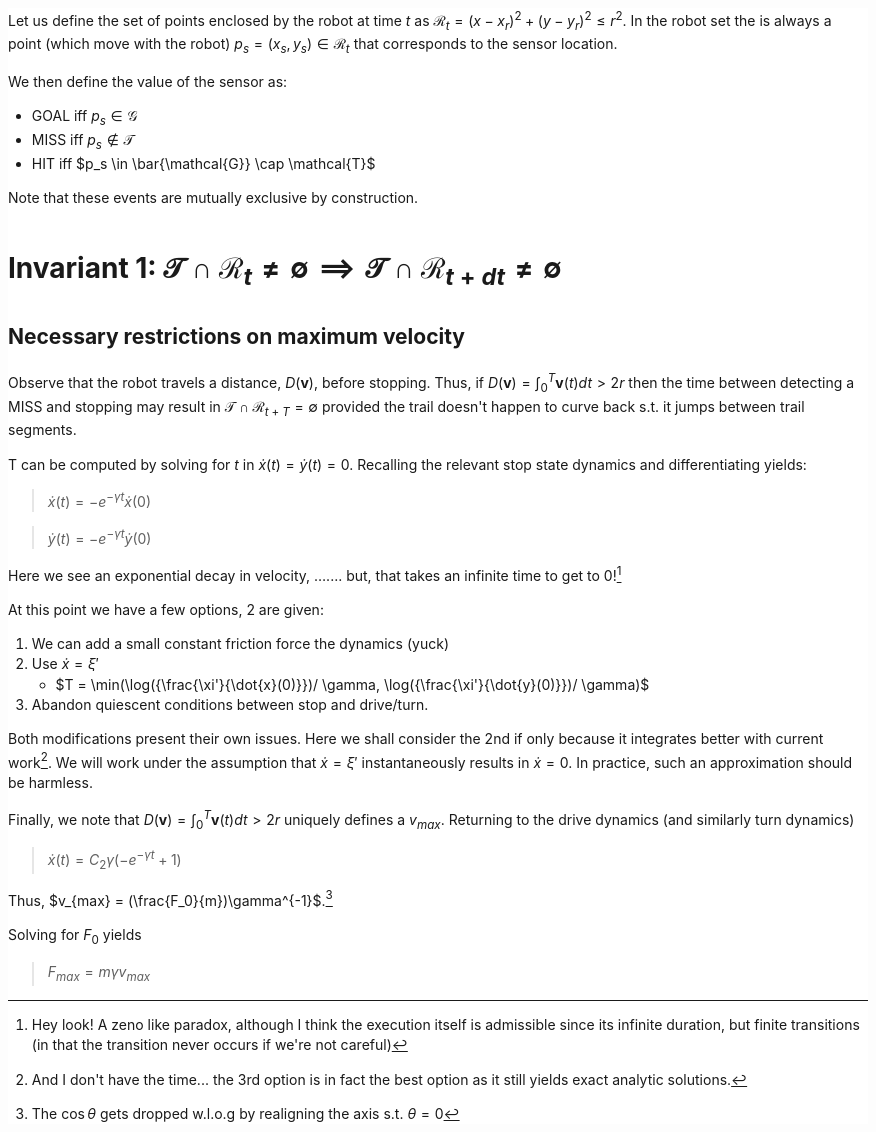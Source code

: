 Let us define the set of points enclosed by the robot at time $t$ as
$\mathcal{R}_t = (x - x_r)^2 + (y - y_r)^2 \leq r^2$. In the robot set the is
always a point (which move with the robot) $p_s = (x_s, y_s) \in \mathcal{R}_t$
that corresponds to the sensor location.

We then define the value of the sensor as:

- GOAL iff $p_s \in \mathcal{G}$
- MISS iff $p_s \notin \mathcal{T}$
- HIT iff $p_s \in \bar{\mathcal{G}} \cap \mathcal{T}$

Note that these events are mutually exclusive by construction.

# Invariant 1: $\mathcal{T} \cap \mathcal{R}_t \neq \emptyset \implies \mathcal{T} \cap \mathcal{R}_{t+dt} \neq \emptyset$

## Necessary restrictions on maximum velocity ##

Observe that the robot travels a distance, $D(\mathbf{v})$, before stopping. 
Thus, if $D(\mathbf{v}) = \int_0^T \mathbf{v}(t) dt > 2 r$ then the time 
between detecting a MISS and stopping may result in $\mathcal{T} \cap
\mathcal{R}_{t+T} = \emptyset$ provided the trail doesn't happen to curve back
s.t. it jumps between trail segments.

T can be computed by solving for $t$ in $\dot{x}(t) = \dot{y}(t) = 0$. 
Recalling the relevant stop state dynamics and differentiating yields:

> $\dot{x}(t) = -e^{-\gamma t} \dot{x}(0)$

> $\dot{y}(t) = -e^{-\gamma t} \dot{y}(0)$

Here we see an exponential decay in velocity, $\ldots$.... but, that takes an
infinite time to get to 0![^10]

At this point we have a few options, 2 are given:

1. We can add a small constant friction force the dynamics (yuck)
2. Use $\dot{x} = \xi'$
    - $T = \min(\log({\frac{\xi'}{\dot{x}(0)}})/ \gamma, \log({\frac{\xi'}{\dot{y}(0)}})/ \gamma)$
3. Abandon quiescent conditions between stop and drive/turn.

Both modifications present their own issues. Here we shall consider the 2nd if only because it 
integrates better with current work[^14]. We will work under the assumption that $\dot{x} = \xi'$ 
instantaneously results in $\dot{x} = 0$. In practice, such an approximation should be harmless.

Finally, we note that $D(\mathbf{v}) = \int_0^T \mathbf{v}(t) dt > 2 r$ uniquely defines
a $v_{max}$. Returning to the drive dynamics (and similarly turn dynamics)

> $\dot{x}(t) = C_2 \gamma (-e^{-\gamma t} + 1)$

Thus, $v_{max} = (\frac{F_0}{m})\gamma^{-1}$.[^11]

Solving for $F_0$ yields

> $F_{max} = m \gamma v_{max}$


[^1]: We may choose later to model more complex mass densities or potentials, but for now this suffices.
[^4]: with the caveat that $z(x, y)$ __must__ be such that it provides a sufficient local minimum to bring $|\mathbf{v}|=0$ in an envelope around the trail satisfying invariant #1 (i.e. robot doesn't "leave" the trail)
[^5]: Given a goal region that partitions a path into a finite and infinite pair, the finite component can be considered effectively bounded.
[^6]: Here is an example of an intro to robotics lesson. https://www.cs.duke.edu/robocup/lessons/2007/1101.pdf
[^7]: Such as moving along with the boundary.
[^8]: if it does over rotate, that implies violation in properties about the trail which such as non-zero area and a bounding envelope developed later.
[^10]: Hey look! A zeno like paradox, although I think the execution itself is admissible since its infinite duration, but finite transitions (in that the transition never occurs if we're not careful)
[^11]: The $\cos{\theta}$ gets dropped w.l.o.g by realigning the axis s.t. $\theta=0$
[^12]: As may be alluded in the name specular, this is also a well studied optics problem (and a constant headache for ray tracing graphics engines)
[^13]: Looking at you c2e2
[^14]: And I don't have the time... the 3rd option is in fact the best option as it still yields exact analytic solutions.
[^15]: Yes line...not trail... or path